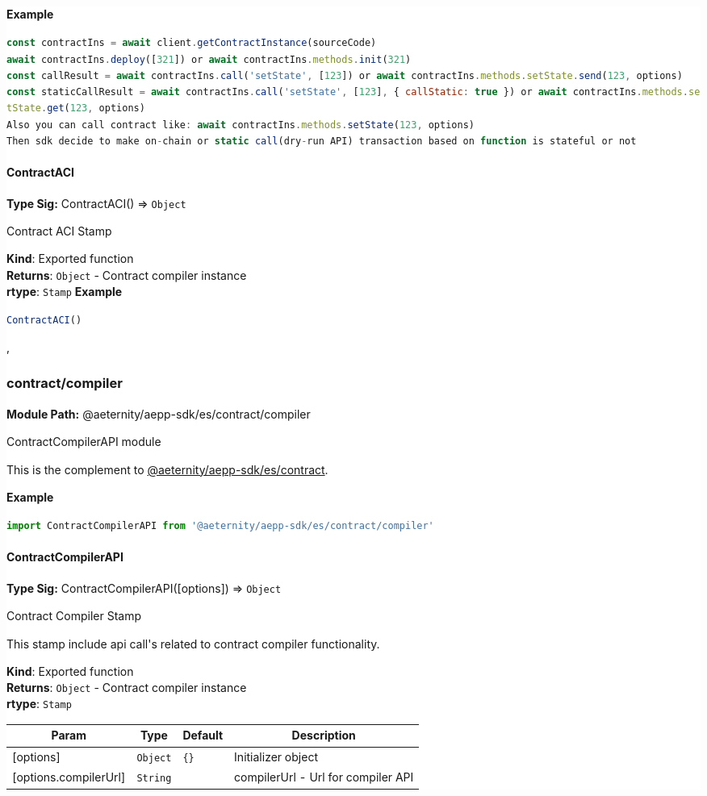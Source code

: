 **Example**  
```js
const contractIns = await client.getContractInstance(sourceCode)
await contractIns.deploy([321]) or await contractIns.methods.init(321)
const callResult = await contractIns.call('setState', [123]) or await contractIns.methods.setState.send(123, options)
const staticCallResult = await contractIns.call('setState', [123], { callStatic: true }) or await contractIns.methods.setState.get(123, options)
Also you can call contract like: await contractIns.methods.setState(123, options)
Then sdk decide to make on-chain or static call(dry-run API) transaction based on function is stateful or not
```
<a id="exp_module_@aeternity/aepp-sdk/es/contract/aci--exports.ContractACI"></a>

#### ContractACI

**Type Sig:** ContractACI() ⇒ `Object` 

Contract ACI Stamp

**Kind**: Exported function  
**Returns**: `Object` - Contract compiler instance  
**rtype**: `Stamp`
**Example**  
```js
ContractACI()
```
,
<a id="module_@aeternity/aepp-sdk/es/contract/compiler"></a>

### contract/compiler
**Module Path:** @aeternity/aepp-sdk/es/contract/compiler 

ContractCompilerAPI module

This is the complement to [@aeternity/aepp-sdk/es/contract](#module_@aeternity/aepp-sdk/es/contract).

**Example**  
```js
import ContractCompilerAPI from '@aeternity/aepp-sdk/es/contract/compiler'
```
<a id="exp_module_@aeternity/aepp-sdk/es/contract/compiler--ContractCompilerAPI"></a>

#### ContractCompilerAPI

**Type Sig:** ContractCompilerAPI([options]) ⇒ `Object` 

Contract Compiler Stamp

This stamp include api call's related to contract compiler functionality.

**Kind**: Exported function  
**Returns**: `Object` - Contract compiler instance  
**rtype**: `Stamp`

| Param | Type | Default | Description |
| --- | --- | --- | --- |
| [options] | `Object` | <code>{}</code> | Initializer object |
| [options.compilerUrl] | `String` |  | compilerUrl - Url for compiler API |
